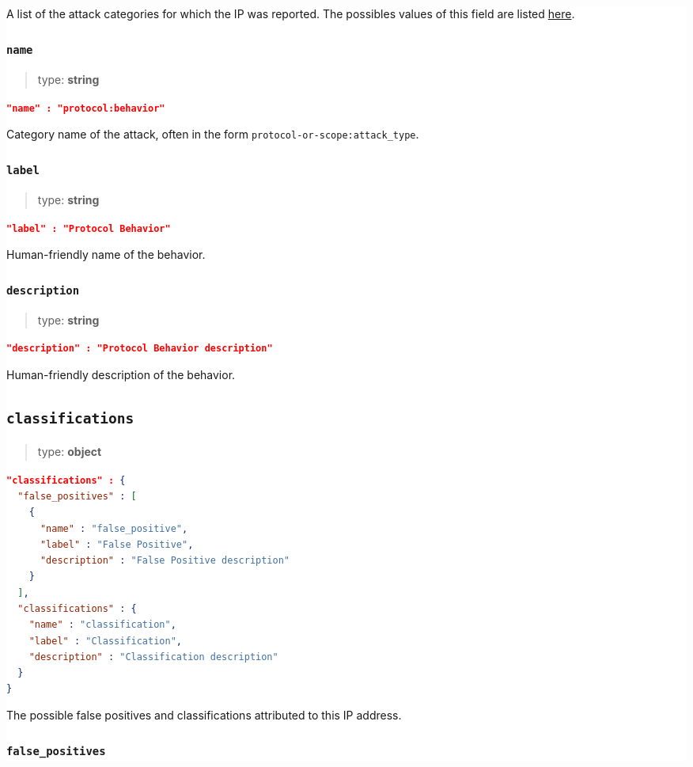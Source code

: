 A list of the attack categories for which the IP was reported.
The possibles values of this field are listed [here](cti_api/taxonomy/behaviors.mdx).

### `name`

> type: **string**

```json
"name" : "protocol:behavior"
```

Category name of the attack, often in the form `protocol-or-scope:attack_type`.

### `label`

> type: **string**

```json
"label" : "Protocol Behavior"
```

Human-friendly name of the behavior.

### `description`

> type: **string**

```json
"description" : "Protocol Behavior description"
```

Human-friendly description of the behavior.

## `classifications`

> type: **object**

```json
"classifications" : {
  "false_positives" : [
    {
      "name" : "false_positive",
      "label" : "False Positive",
      "description" : "False Positive description"
    }
  ],
  "classifications" : {
    "name" : "classification",
    "label" : "Classification",
    "description" : "Classification description"
  }
}
```

The possible false positives and classifications attributed to this IP address.

### `false_positives`
